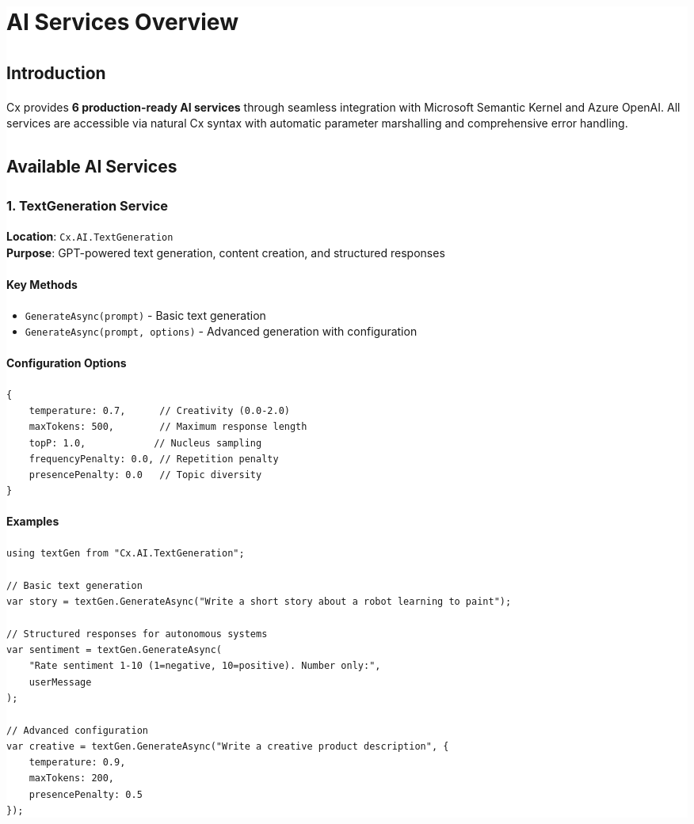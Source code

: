 # AI Services Overview

## Introduction
Cx provides **6 production-ready AI services** through seamless integration with Microsoft Semantic Kernel and Azure OpenAI. All services are accessible via natural Cx syntax with automatic parameter marshalling and comprehensive error handling.

## Available AI Services

### 1. TextGeneration Service
**Location**: `Cx.AI.TextGeneration`  
**Purpose**: GPT-powered text generation, content creation, and structured responses

#### Key Methods
- `GenerateAsync(prompt)` - Basic text generation
- `GenerateAsync(prompt, options)` - Advanced generation with configuration

#### Configuration Options
```cx
{
    temperature: 0.7,      // Creativity (0.0-2.0)
    maxTokens: 500,        // Maximum response length
    topP: 1.0,            // Nucleus sampling
    frequencyPenalty: 0.0, // Repetition penalty
    presencePenalty: 0.0   // Topic diversity
}
```

#### Examples
```cx
using textGen from "Cx.AI.TextGeneration";

// Basic text generation
var story = textGen.GenerateAsync("Write a short story about a robot learning to paint");

// Structured responses for autonomous systems
var sentiment = textGen.GenerateAsync(
    "Rate sentiment 1-10 (1=negative, 10=positive). Number only:",
    userMessage
);

// Advanced configuration
var creative = textGen.GenerateAsync("Write a creative product description", {
    temperature: 0.9,
    maxTokens: 200,
    presencePenalty: 0.5
});
```

